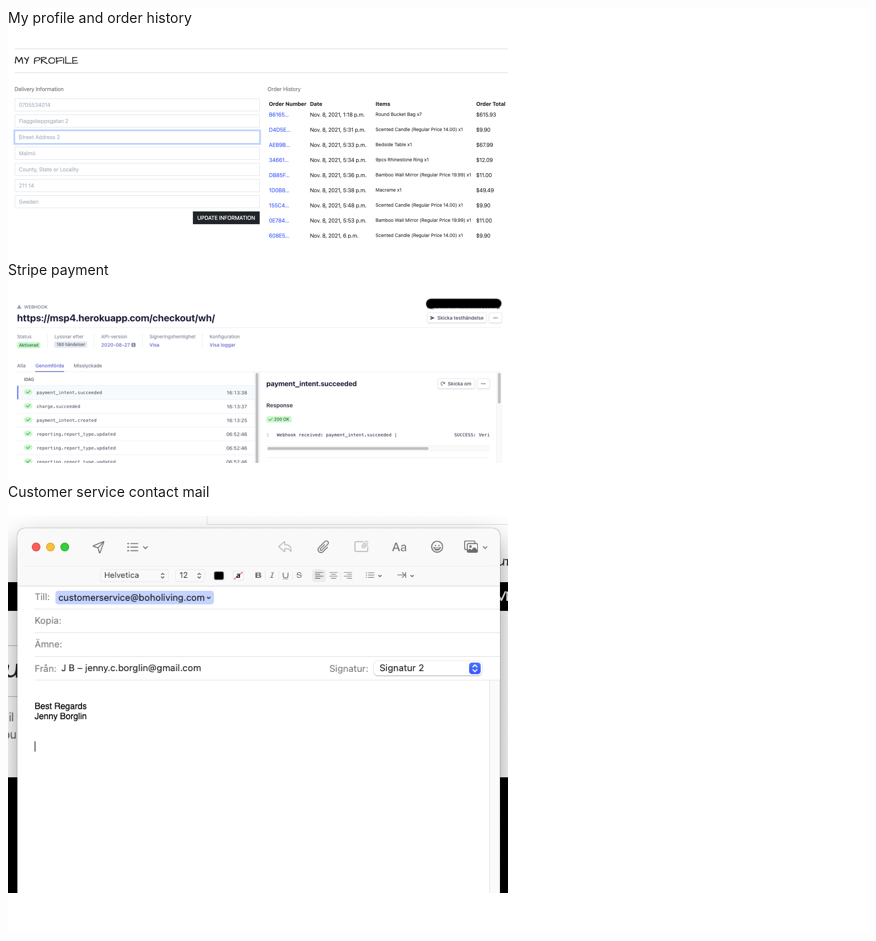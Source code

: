 My profile and order history

![My profile](media/my_profile.png)

Stripe payment

![Stripe payment](media/stripe_payment.png)


Customer service contact mail

![Customer service mail](media/cs_mail.png)

<br>
